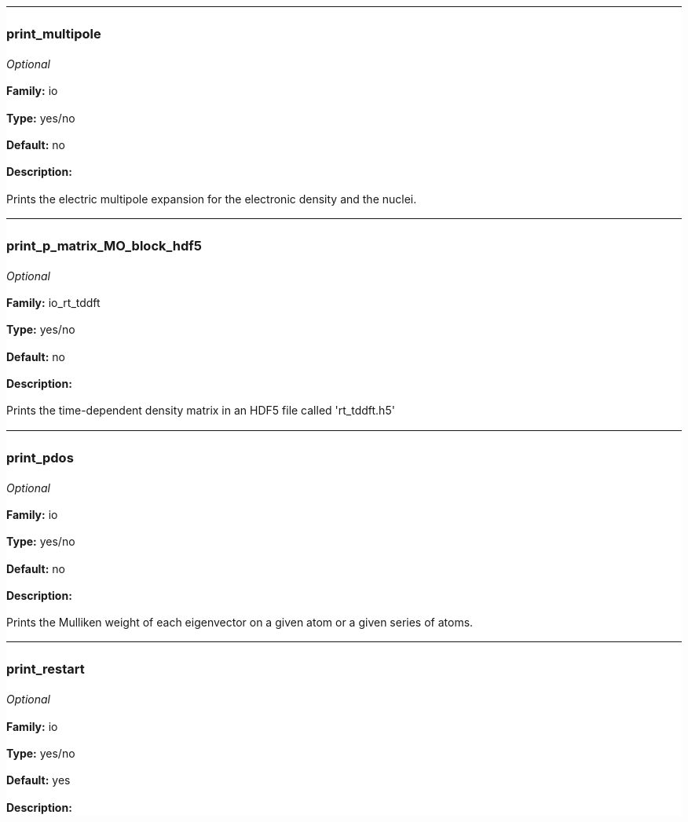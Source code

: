 
---
### print_multipole

*Optional*

**Family:** io

**Type:** yes/no

**Default:** no

**Description:**

Prints the electric multipole expansion for the electronic density and the nuclei.


---
### print_p_matrix_MO_block_hdf5

*Optional*

**Family:** io_rt_tddft

**Type:** yes/no

**Default:** no

**Description:**

Prints the time-dependent density matrix in an HDF5 file called 'rt_tddft.h5'


---
### print_pdos

*Optional*

**Family:** io

**Type:** yes/no

**Default:** no

**Description:**

Prints the Mulliken weight of each eigenvector on a given atom or a given series of atoms.


---
### print_restart

*Optional*

**Family:** io

**Type:** yes/no

**Default:** yes

**Description:**
